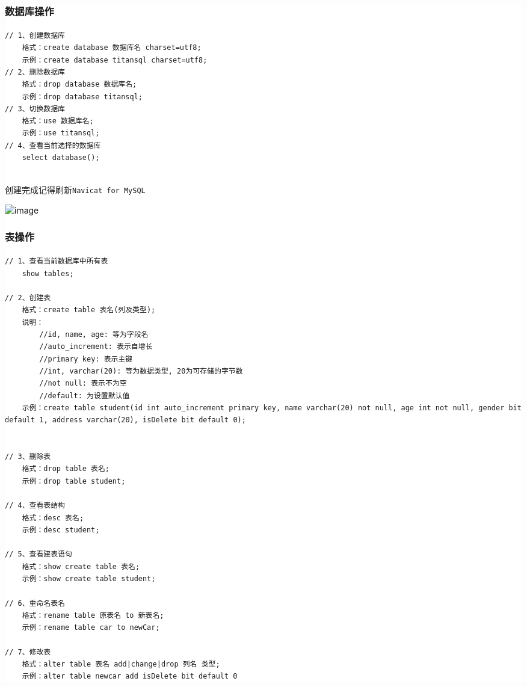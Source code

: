 
### 数据库操作

```objc
// 1、创建数据库
    格式：create database 数据库名 charset=utf8;
    示例：create database titansql charset=utf8;
// 2、删除数据库
    格式：drop database 数据库名;
    示例：drop database titansql;
// 3、切换数据库
    格式：use 数据库名;
    示例：use titansql;
// 4、查看当前选择的数据库
    select database();
    
```

创建完成记得刷新`Navicat for MySQL`

![image](http://p7hfnfk6u.bkt.clouddn.com/sqlSuccess.png)



### 表操作

```objc
// 1、查看当前数据库中所有表
    show tables;
    
// 2、创建表
    格式：create table 表名(列及类型);
    说明：
        //id, name, age: 等为字段名
        //auto_increment: 表示自增长   
        //primary key: 表示主键  
        //int, varchar(20): 等为数据类型, 20为可存储的字节数
        //not null: 表示不为空
        //default: 为设置默认值
    示例：create table student(id int auto_increment primary key, name varchar(20) not null, age int not null, gender bit default 1, address varchar(20), isDelete bit default 0);
    
    
// 3、删除表
    格式：drop table 表名;
    示例：drop table student;
    
// 4、查看表结构
    格式：desc 表名;
    示例：desc student;
    
// 5、查看建表语句
    格式：show create table 表名;
    示例：show create table student;
    
// 6、重命名表名
    格式：rename table 原表名 to 新表名;
    示例：rename table car to newCar;
    
// 7、修改表
    格式：alter table 表名 add|change|drop 列名 类型;
    示例：alter table newcar add isDelete bit default 0
```
